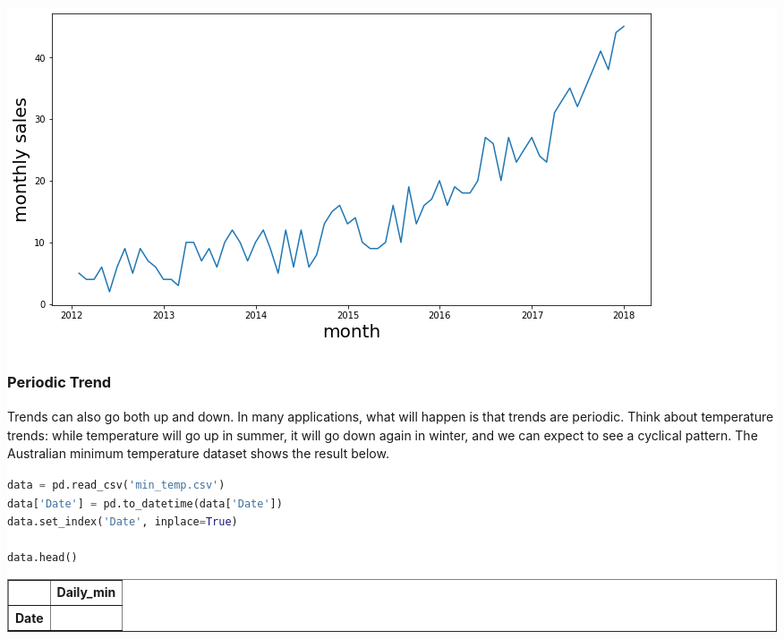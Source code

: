 ![png](index_files/index_9_0.png)


### Periodic Trend

Trends can also go both up and down. In many applications, what will happen is that trends are periodic. Think about temperature trends: while temperature will go up in summer, it will go down again in winter, and we can expect to see a cyclical pattern. The Australian minimum temperature dataset shows the result below.


```python
data = pd.read_csv('min_temp.csv')
data['Date'] = pd.to_datetime(data['Date'])
data.set_index('Date', inplace=True)

data.head()
```




<div>
<style scoped>
    .dataframe tbody tr th:only-of-type {
        vertical-align: middle;
    }

    .dataframe tbody tr th {
        vertical-align: top;
    }

    .dataframe thead th {
        text-align: right;
    }
</style>
<table border="1" class="dataframe">
  <thead>
    <tr style="text-align: right;">
      <th></th>
      <th>Daily_min</th>
    </tr>
    <tr>
      <th>Date</th>
      <th></th>
    </tr>
  </thead>
  <tbody>
    <tr>